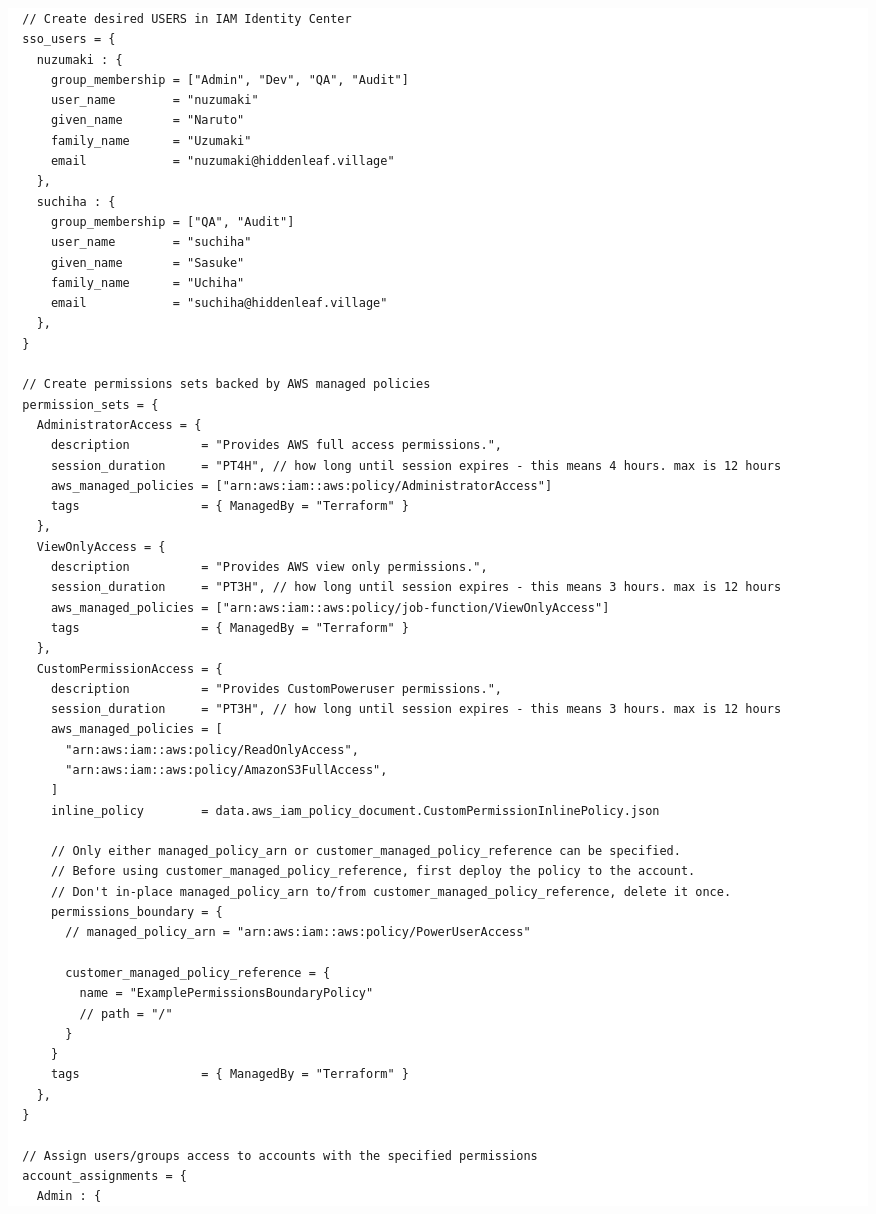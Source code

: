 ```hcl
  // Create desired USERS in IAM Identity Center
  sso_users = {
    nuzumaki : {
      group_membership = ["Admin", "Dev", "QA", "Audit"]
      user_name        = "nuzumaki"
      given_name       = "Naruto"
      family_name      = "Uzumaki"
      email            = "nuzumaki@hiddenleaf.village"
    },
    suchiha : {
      group_membership = ["QA", "Audit"]
      user_name        = "suchiha"
      given_name       = "Sasuke"
      family_name      = "Uchiha"
      email            = "suchiha@hiddenleaf.village"
    },
  }

  // Create permissions sets backed by AWS managed policies
  permission_sets = {
    AdministratorAccess = {
      description          = "Provides AWS full access permissions.",
      session_duration     = "PT4H", // how long until session expires - this means 4 hours. max is 12 hours
      aws_managed_policies = ["arn:aws:iam::aws:policy/AdministratorAccess"]
      tags                 = { ManagedBy = "Terraform" }
    },
    ViewOnlyAccess = {
      description          = "Provides AWS view only permissions.",
      session_duration     = "PT3H", // how long until session expires - this means 3 hours. max is 12 hours
      aws_managed_policies = ["arn:aws:iam::aws:policy/job-function/ViewOnlyAccess"]
      tags                 = { ManagedBy = "Terraform" }
    },
    CustomPermissionAccess = {
      description          = "Provides CustomPoweruser permissions.",
      session_duration     = "PT3H", // how long until session expires - this means 3 hours. max is 12 hours
      aws_managed_policies = [
        "arn:aws:iam::aws:policy/ReadOnlyAccess",
        "arn:aws:iam::aws:policy/AmazonS3FullAccess",
      ]
      inline_policy        = data.aws_iam_policy_document.CustomPermissionInlinePolicy.json

      // Only either managed_policy_arn or customer_managed_policy_reference can be specified.
      // Before using customer_managed_policy_reference, first deploy the policy to the account.
      // Don't in-place managed_policy_arn to/from customer_managed_policy_reference, delete it once.
      permissions_boundary = {
        // managed_policy_arn = "arn:aws:iam::aws:policy/PowerUserAccess"

        customer_managed_policy_reference = {
          name = "ExamplePermissionsBoundaryPolicy"
          // path = "/"
        }
      }
      tags                 = { ManagedBy = "Terraform" }
    },
  }

  // Assign users/groups access to accounts with the specified permissions
  account_assignments = {
    Admin : {
```